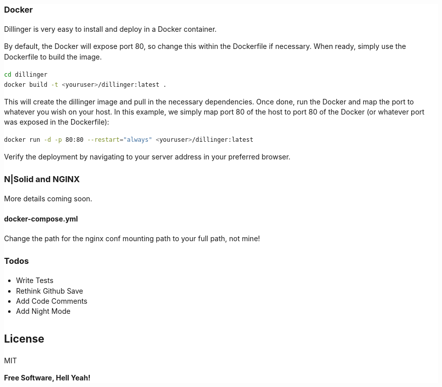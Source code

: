 ### Docker
Dillinger is very easy to install and deploy in a Docker container.

By default, the Docker will expose port 80, so change this within the Dockerfile if necessary. When ready, simply use the Dockerfile to build the image.

```sh
cd dillinger
docker build -t <youruser>/dillinger:latest .
```
This will create the dillinger image and pull in the necessary dependencies. Once done, run the Docker and map the port to whatever you wish on your host. In this example, we simply map port 80 of the host to port 80 of the Docker (or whatever port was exposed in the Dockerfile):

```sh
docker run -d -p 80:80 --restart="always" <youruser>/dillinger:latest
```

Verify the deployment by navigating to your server address in your preferred browser.

### N|Solid and NGINX

More details coming soon.

#### docker-compose.yml

Change the path for the nginx conf mounting path to your full path, not mine!

### Todos

 - Write Tests
 - Rethink Github Save
 - Add Code Comments
 - Add Night Mode

License
----

MIT


**Free Software, Hell Yeah!**

[//]: # (These are reference links used in the body of this note and get stripped out when the markdown processor does its job. There is no need to format nicely because it shouldn't be seen. Thanks SO - http://stackoverflow.com/questions/4823468/store-comments-in-markdown-syntax)


   [dill]: <https://github.com/joemccann/dillinger>
   [git-repo-url]: <https://github.com/joemccann/dillinger.git>
   [john gruber]: <http://daringfireball.net>
   [@thomasfuchs]: <http://twitter.com/thomasfuchs>
   [df1]: <http://daringfireball.net/projects/markdown/>
   [markdown-it]: <https://github.com/markdown-it/markdown-it>
   [Ace Editor]: <http://ace.ajax.org>
   [node.js]: <http://nodejs.org>
   [Twitter Bootstrap]: <http://twitter.github.com/bootstrap/>
   [keymaster.js]: <https://github.com/madrobby/keymaster>
   [jQuery]: <http://jquery.com>
   [@tjholowaychuk]: <http://twitter.com/tjholowaychuk>
   [express]: <http://expressjs.com>
   [AngularJS]: <http://angularjs.org>
   [Gulp]: <http://gulpjs.com>

   [PlDb]: <https://github.com/joemccann/dillinger/tree/master/plugins/dropbox/README.md>
   [PlGh]:  <https://github.com/joemccann/dillinger/tree/master/plugins/github/README.md>
   [PlGd]: <https://github.com/joemccann/dillinger/tree/master/plugins/googledrive/README.md>
   [PlOd]: <https://github.com/joemccann/dillinger/tree/master/plugins/onedrive/README.md>
